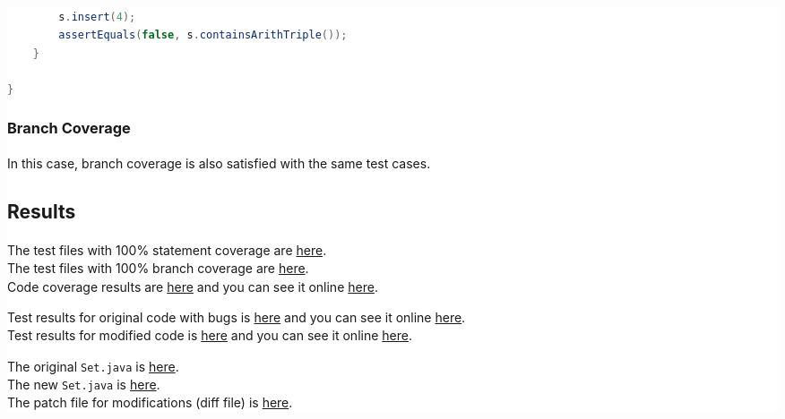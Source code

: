 ```Java
        s.insert(4);
        assertEquals(false, s.containsArithTriple());
    }

}
```

### Branch Coverage

In this case, branch coverage is also satisfied with the same test cases.

## Results

The test files with 100% statement coverage are [here](Results/StatementCoverage).  
The test files with 100% branch coverage are [here](Results/BranchCoverage).  
Code coverage results are [here](Results/coverage.html) and you can see it online [here](https://madhavchoudhary.github.io/SE-Assignments/Assignment2/Results/coverage.html).  

Test results for original code with bugs is [here](Results/testold.html) and you can see it online [here](https://madhavchoudhary.github.io/SE-Assignments/Assignment2/Results/testold.html).  
Test results for modified code is [here](Results/testnew.html) and you can see it online [here](https://madhavchoudhary.github.io/SE-Assignments/Assignment2/Results/testnew.html).  

The original `Set.java` is [here](Results/SetOld.java).  
The new `Set.java` is [here](Results/SetNew.java).  
The patch file for modifications (diff file) is [here](Results/bugs.diff).  
